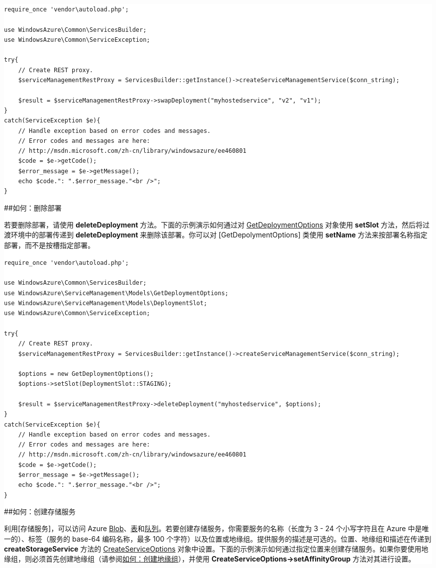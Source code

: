 	require_once 'vendor\autoload.php';	

	use WindowsAzure\Common\ServicesBuilder;
	use WindowsAzure\Common\ServiceException;

	try{
		// Create REST proxy.
		$serviceManagementRestProxy = ServicesBuilder::getInstance()->createServiceManagementService($conn_string);
		
		$result = $serviceManagementRestProxy->swapDeployment("myhostedservice", "v2", "v1");
	}
	catch(ServiceException $e){
		// Handle exception based on error codes and messages.
		// Error codes and messages are here: 
		// http://msdn.microsoft.com/zh-cn/library/windowsazure/ee460801
		$code = $e->getCode();
		$error_message = $e->getMessage();
		echo $code.": ".$error_message."<br />";
	}

##<a id="DeleteDeployment"></a>如何：删除部署

若要删除部署，请使用 **deleteDeployment** 方法。下面的示例演示如何通过对 [GetDeploymentOptions] 对象使用 **setSlot** 方法，然后将过渡环境中的部署传递到 **deleteDeployment** 来删除该部署。你可以对 [GetDepolymentOptions] 类使用 **setName** 方法来按部署名称指定部署，而不是按槽指定部署。

	require_once 'vendor\autoload.php';

	use WindowsAzure\Common\ServicesBuilder;
	use WindowsAzure\ServiceManagement\Models\GetDeploymentOptions;
	use WindowsAzure\ServiceManagement\Models\DeploymentSlot;
	use WindowsAzure\Common\ServiceException;

	try{
		// Create REST proxy.
		$serviceManagementRestProxy = ServicesBuilder::getInstance()->createServiceManagementService($conn_string);
		
		$options = new GetDeploymentOptions();
		$options->setSlot(DeploymentSlot::STAGING);
		
		$result = $serviceManagementRestProxy->deleteDeployment("myhostedservice", $options);
	}
	catch(ServiceException $e){
		// Handle exception based on error codes and messages.
		// Error codes and messages are here: 
		// http://msdn.microsoft.com/zh-cn/library/windowsazure/ee460801
		$code = $e->getCode();
		$error_message = $e->getMessage();
		echo $code.": ".$error_message."<br />";
	}

##<a id="CreateStorageService"></a>如何：创建存储服务

利用[存储服务]，可以访问 Azure [Blob][azure-blobs]、[表][azure-tables]和[队列][azure-queues]。若要创建存储服务，你需要服务的名称（长度为 3 - 24 个小写字符且在 Azure 中是唯一的）、标签（服务的 base-64 编码名称，最多 100 个字符）以及位置或地缘组。提供服务的描述是可选的。位置、地缘组和描述在传递到 **createStorageService** 方法的 [CreateServiceOptions] 对象中设置。下面的示例演示如何通过指定位置来创建存储服务。如果你要使用地缘组，则必须首先创建地缘组（请参阅[如何：创建地缘组](#CreateAffinityGroup)），并使用 **CreateServiceOptions->setAffinityGroup** 方法对其进行设置。


[ServiceManagementRestProxy]: https://github.com/WindowsAzure/azure-sdk-for-php/blob/master/WindowsAzure/ServiceManagement/ServiceManagementRestProxy.php
[management-portal]: https://manage.windowsazure.cn/
[svc-mgmt-rest-api]: http://msdn.microsoft.com/zh-cn/library/windowsazure/ee460799.aspx
[win-azure-account]: /pricing/1rmb-trial/
[storage-account]: /zh-cn/documentation/articles/storage-create-storage-account/
[download-SDK-PHP]: /zh-cn/documentation/articles/php-download-sdk/
[command-line-tools]: /zh-cn/documentation/articles/command-line-tools/
[Composer]: http://getcomposer.org/
[ServiceManagementSettings]: https://github.com/WindowsAzure/azure-sdk-for-php/blob/master/WindowsAzure/ServiceManagement/ServiceManagementSettings.php
[云服务]: /zh-cn/documentation/articles/cloud-services-what-is/
[CreateServiceOptions]: https://github.com/WindowsAzure/azure-sdk-for-php/blob/master/WindowsAzure/ServiceManagement/Models/CreateServiceOptions.php
[ListHostedServicesResult]: https://github.com/WindowsAzure/azure-sdk-for-php/blob/master/WindowsAzure/ServiceManagement/Models/ListHostedServicesResult.php
[服务包]: http://msdn.microsoft.com/zh-cn/library/windowsazure/gg433093
[cspack 命令行工具]: http://msdn.microsoft.com/zh-cn/library/windowsazure/gg432988.aspx
[GetDeploymentOptions]: https://github.com/WindowsAzure/azure-sdk-for-php/blob/master/WindowsAzure/ServiceManagement/Models/GetDeploymentOptions.php
[ListHostedServicesResult]: https://github.com/WindowsAzure/azure-sdk-for-php/blob/master/WindowsAzure/ServiceManagement/Models/GetDeploymentOptions.php
[在 Azure 中管理部署概述]: http://msdn.microsoft.com/zh-cn/library/windowsazure/hh386336.aspx
[azure-blobs]: /zh-cn/documentation/articles/storage-php-how-to-use-blobs/
[azure-tables]: /zh-cn/documentation/articles/storage-php-how-to-use-table-storage/
[azure-queues]: /zh-cn/documentation/articles/storage-php-how-to-use-queues/
[AffinityGroup]: https://github.com/WindowsAzure/azure-sdk-for-php/blob/master/WindowsAzure/ServiceManagement/Models/AffinityGroup.php
[Azure 服务配置架构 (.cscfg)]: http://msdn.microsoft.com/zh-cn/library/windowsazure/ee758710.aspx